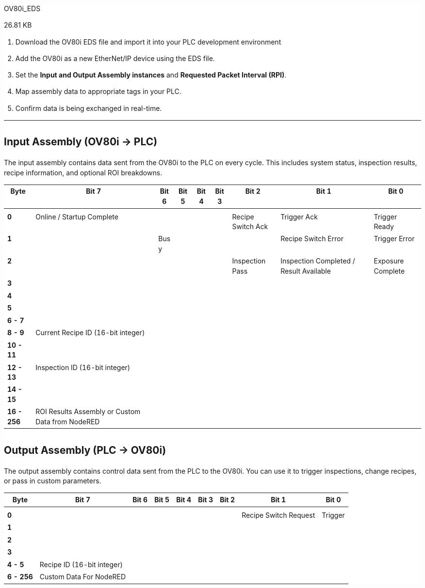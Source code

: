 [](https://cdn.document360.io/863daf20-40fe-49e9-9c91-e3c6cfba55d1/Images/Documentation/OV80i_EDS.zip)OV80i\_EDS

26.81 KB

  1. Download the OV80i EDS file and import it into your PLC development environment

  2. Add the OV80i as a new EtherNet/IP device using the EDS file.

  3. Set the **Input and Output Assembly instances** and **Requested Packet Interval \(RPI\)**.

  4. Map assembly data to appropriate tags in your PLC.

  5. Confirm data is being exchanged in real-time.




* * *

## **Input Assembly \(OV80i → PLC\)**

The input assembly contains data sent from the OV80i to the PLC on every cycle. This includes system status, inspection results, recipe information, and optional ROI breakdowns.

**Byte**| **Bit 7**| **Bit 6**| **Bit 5**| **Bit 4**| **Bit 3**| **Bit 2**| **Bit 1**| **Bit 0**  
---|---|---|---|---|---|---|---|---  
| | | | | | | |   
**0**|  Online / Startup Complete| | | | | Recipe Switch Ack| Trigger Ack| Trigger Ready  
**1**| |  Busy| | | | | Recipe Switch Error| Trigger Error  
**2**| | | | | |  Inspection Pass| Inspection Completed / Result Available| Exposure Complete  
**3**| | | | | | | |   
**4**| | | | | | | |   
**5**| | | | | | | |   
**6 - 7**| | | | | | | |   
**8 - 9**|  Current Recipe ID \(16-bit integer\)  
**10 - 11**| | | | | | | |   
**12 - 13**|  Inspection ID \(16-bit integer\)  
**14 - 15**| | | | | | | |   
**16 - 256**|  ROI Results Assembly or Custom Data from NodeRED  
  
## **Output Assembly \(PLC → OV80i\)**

The output assembly contains control data sent from the PLC to the OV80i. You can use it to trigger inspections, change recipes, or pass in custom parameters.

**Byte**| **Bit 7**| **Bit 6**| **Bit 5**| **Bit 4**| **Bit 3**| **Bit 2**| **Bit 1**| **Bit 0**  
---|---|---|---|---|---|---|---|---  
| | | | | | | |   
**0**| | | | | | |  Recipe Switch Request| Trigger  
**1**| | | | | | | |   
**2**| | | | | | | |   
**3**| | | | | | | |   
**4 - 5**|  Recipe ID \(16-bit integer\)  
**6 - 256**|  Custom Data For NodeRED  
  